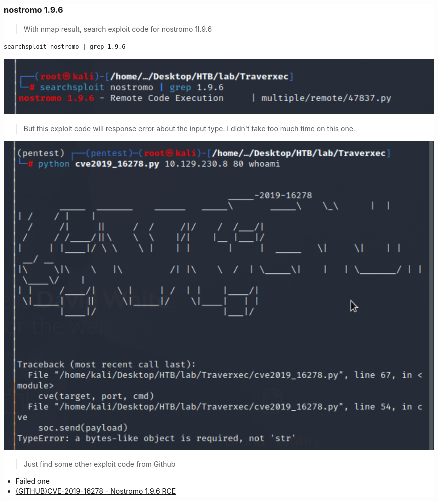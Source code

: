### nostromo 1.9.6

> With nmap result, search exploit code for nostromo 1l.9.6

```
searchsploit nostromo | grep 1.9.6
```

![](./IMG/2.png)
> But this exploit code will response error about the input type.
> I didn't take too much time on this one.

![](./IMG/3.png)
> Just find some other exploit code from Github

- Failed one 
- [(GITHUB)CVE-2019-16278 - Nostromo 1.9.6 RCE](https://github.com/aN0mad/CVE-2019-16278-Nostromo_1.9.6-RCE)
